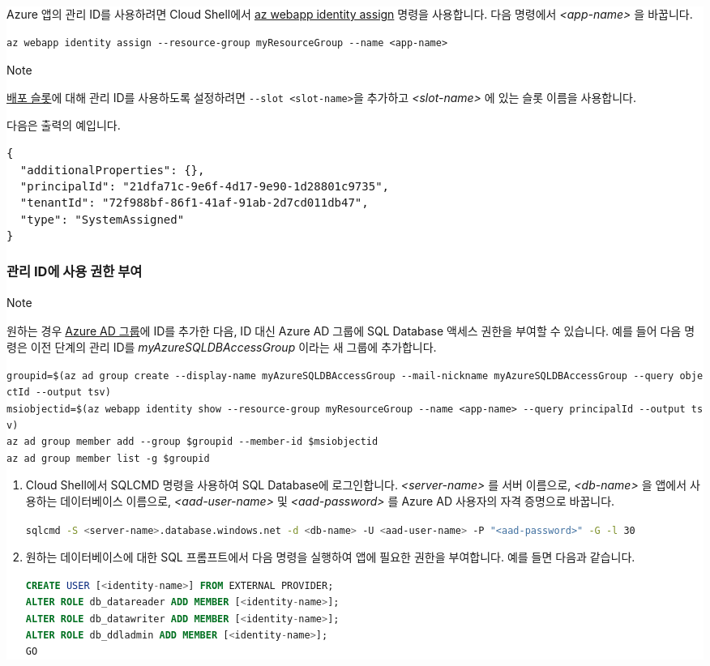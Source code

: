 Azure 앱의 관리 ID를 사용하려면 Cloud Shell에서 [az webapp identity assign](/cli/azure/webapp/identity#az_webapp_identity_assign) 명령을 사용합니다. 다음 명령에서 *\<app-name>* 을 바꿉니다.

```azurecli-interactive
az webapp identity assign --resource-group myResourceGroup --name <app-name>
```

> [!NOTE]
> [배포 슬롯](deploy-staging-slots.md)에 대해 관리 ID를 사용하도록 설정하려면 `--slot <slot-name>`을 추가하고 *\<slot-name>* 에 있는 슬롯 이름을 사용합니다.

다음은 출력의 예입니다.

<pre>
{
  "additionalProperties": {},
  "principalId": "21dfa71c-9e6f-4d17-9e90-1d28801c9735",
  "tenantId": "72f988bf-86f1-41af-91ab-2d7cd011db47",
  "type": "SystemAssigned"
}
</pre>

### <a name="grant-permissions-to-managed-identity"></a>관리 ID에 사용 권한 부여

> [!NOTE]
> 원하는 경우 [Azure AD 그룹](../active-directory/fundamentals/active-directory-manage-groups.md)에 ID를 추가한 다음, ID 대신 Azure AD 그룹에 SQL Database 액세스 권한을 부여할 수 있습니다. 예를 들어 다음 명령은 이전 단계의 관리 ID를 _myAzureSQLDBAccessGroup_ 이라는 새 그룹에 추가합니다.
> 
> ```azurecli-interactive
> groupid=$(az ad group create --display-name myAzureSQLDBAccessGroup --mail-nickname myAzureSQLDBAccessGroup --query objectId --output tsv)
> msiobjectid=$(az webapp identity show --resource-group myResourceGroup --name <app-name> --query principalId --output tsv)
> az ad group member add --group $groupid --member-id $msiobjectid
> az ad group member list -g $groupid
> ```
>

1. Cloud Shell에서 SQLCMD 명령을 사용하여 SQL Database에 로그인합니다. _\<server-name>_ 를 서버 이름으로, _\<db-name>_ 을 앱에서 사용하는 데이터베이스 이름으로, _\<aad-user-name>_ 및 _\<aad-password>_ 를 Azure AD 사용자의 자격 증명으로 바꿉니다.

    ```bash
    sqlcmd -S <server-name>.database.windows.net -d <db-name> -U <aad-user-name> -P "<aad-password>" -G -l 30
    ```

1. 원하는 데이터베이스에 대한 SQL 프롬프트에서 다음 명령을 실행하여 앱에 필요한 권한을 부여합니다. 예를 들면 다음과 같습니다. 

    ```sql
    CREATE USER [<identity-name>] FROM EXTERNAL PROVIDER;
    ALTER ROLE db_datareader ADD MEMBER [<identity-name>];
    ALTER ROLE db_datawriter ADD MEMBER [<identity-name>];
    ALTER ROLE db_ddladmin ADD MEMBER [<identity-name>];
    GO
    ```
